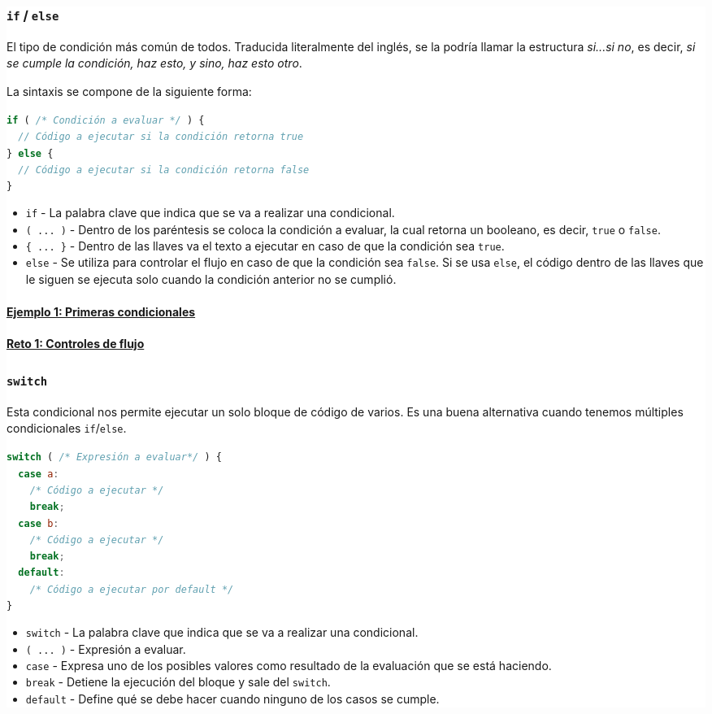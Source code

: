 
### `if` / `else`

El tipo de condición más común de todos. Traducida literalmente del inglés, se la podría llamar la estructura *si...si
no*, es decir, *si se cumple la condición, haz esto, y sino, haz esto otro*.

La sintaxis se compone de la siguiente forma:

```javascript
if ( /* Condición a evaluar */ ) {
  // Código a ejecutar si la condición retorna true
} else {
  // Código a ejecutar si la condición retorna false
}
```

- `if` - La palabra clave que indica que se va a realizar una condicional.
- `( ... )` - Dentro de los paréntesis se coloca la condición a evaluar, la cual retorna un booleano, es decir, `true`
	o `false`.
- `{ ... }` - Dentro de las llaves va el texto a ejecutar en caso de que la condición sea `true`.
- `else` - Se utiliza para controlar el flujo en caso de que la condición sea `false`. Si se usa `else`, el código
	dentro de las llaves que le siguen se ejecuta solo cuando la condición anterior no se cumplió.

#### [Ejemplo 1: Primeras condicionales](./Ejemplo-01)

#### [Reto 1: Controles de flujo](./Reto-01)

### `switch`

Esta condicional nos permite ejecutar un solo bloque de código de varios. Es una buena alternativa cuando tenemos
múltiples condicionales `if`/`else`.

```javascript
switch ( /* Expresión a evaluar*/ ) {
  case a:
    /* Código a ejecutar */
    break;
  case b:
    /* Código a ejecutar */
    break;
  default:
    /* Código a ejecutar por default */
}
```

- `switch` - La palabra clave que indica que se va a realizar una condicional.
- `( ... )` - Expresión a evaluar.
- `case` - Expresa uno de los posibles valores como resultado de la evaluación que se está haciendo.
- `break` - Detiene la ejecución del bloque y sale del `switch`.
- `default` - Define qué se debe hacer cuando ninguno de los casos se cumple.
